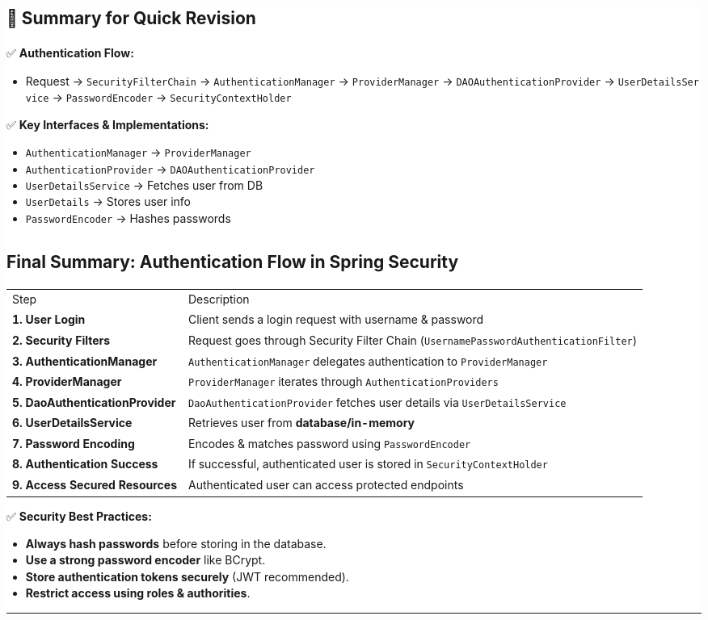 
## **🔹 Summary for Quick Revision**

✅ **Authentication Flow:**

- Request → `SecurityFilterChain` → `AuthenticationManager` → `ProviderManager` → `DAOAuthenticationProvider` → `UserDetailsService` → `PasswordEncoder` → `SecurityContextHolder`

✅ **Key Interfaces & Implementations:**

- `AuthenticationManager` → `ProviderManager`
- `AuthenticationProvider` → `DAOAuthenticationProvider`
- `UserDetailsService` → Fetches user from DB
- `UserDetails` → Stores user info
- `PasswordEncoder` → Hashes passwords

  

## **Final Summary: Authentication Flow in Spring Security**

|   |   |
|---|---|
|Step|Description|
|**1. User Login**|Client sends a login request with username & password|
|**2. Security Filters**|Request goes through Security Filter Chain (`UsernamePasswordAuthenticationFilter`)|
|**3. AuthenticationManager**|`AuthenticationManager` delegates authentication to `ProviderManager`|
|**4. ProviderManager**|`ProviderManager` iterates through `AuthenticationProviders`|
|**5. DaoAuthenticationProvider**|`DaoAuthenticationProvider` fetches user details via `UserDetailsService`|
|**6. UserDetailsService**|Retrieves user from **database/in-memory**|
|**7. Password Encoding**|Encodes & matches password using `PasswordEncoder`|
|**8. Authentication Success**|If successful, authenticated user is stored in `SecurityContextHolder`|
|**9. Access Secured Resources**|Authenticated user can access protected endpoints|

✅ **Security Best Practices:**

- **Always hash passwords** before storing in the database.
- **Use a strong password encoder** like BCrypt.
- **Store authentication tokens securely** (JWT recommended).
- **Restrict access using roles & authorities**.

---